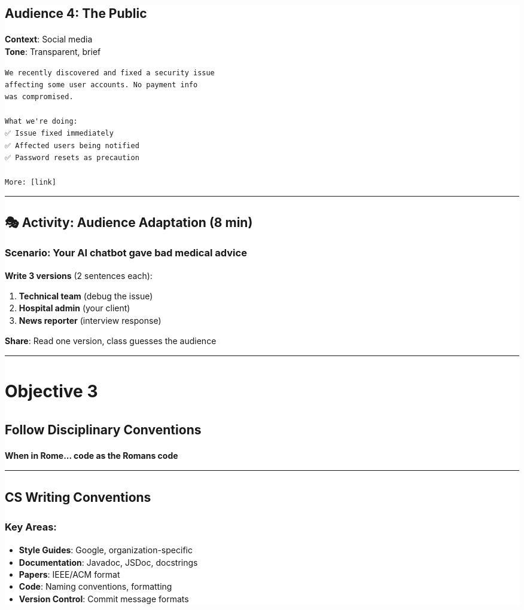 
## Audience 4: The Public

**Context**: Social media  
**Tone**: Transparent, brief

```
We recently discovered and fixed a security issue 
affecting some user accounts. No payment info 
was compromised.

What we're doing:
✅ Issue fixed immediately
✅ Affected users being notified
✅ Password resets as precaution

More: [link]
```

---

## 🎭 **Activity: Audience Adaptation** (8 min)

### Scenario: Your AI chatbot gave bad medical advice

**Write 3 versions** (2 sentences each):
1. **Technical team** (debug the issue)
2. **Hospital admin** (your client)  
3. **News reporter** (interview response)

**Share**: Read one version, class guesses the audience

---

# Objective 3
## Follow Disciplinary Conventions

**When in Rome... code as the Romans code**

---

## CS Writing Conventions

### Key Areas:
- **Style Guides**: Google, organization-specific
- **Documentation**: Javadoc, JSDoc, docstrings
- **Papers**: IEEE/ACM format
- **Code**: Naming conventions, formatting
- **Version Control**: Commit message formats
